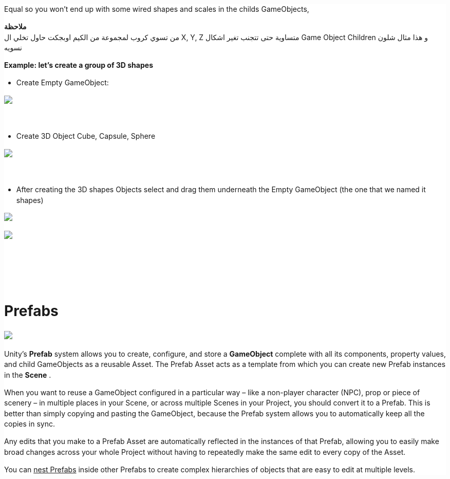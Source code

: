 Equal so you won’t end up with some wired shapes and scales in the childs GameObjects,

**ملاحظة**
<br>
من تسوي كروب لمجموعة من الكيم اوبجكت حاول تخلي ال
X, Y, Z
متساوية حتى تتجنب تغير اشكال
Game Object Children
و هذا مثال شلون نسويه
<br>

**Example: let’s create a group of 3D shapes**

- Create Empty GameObject:

![](/resources/Lecture-2-Basics/Aspose.Words.85efe483-d0ed-432e-8db5-cc7d8f9f2955.007.png)

<br>

- Create 3D Object Cube, Capsule, Sphere

![](/resources/Lecture-2-Basics/Aspose.Words.85efe483-d0ed-432e-8db5-cc7d8f9f2955.008.png)

<br>

- After creating the 3D shapes Objects select and drag them underneath the Empty GameObject (the one that we named it shapes)

![](/resources/Lecture-2-Basics/Aspose.Words.85efe483-d0ed-432e-8db5-cc7d8f9f2955.009.png)

![](/resources/Lecture-2-Basics/Aspose.Words.85efe483-d0ed-432e-8db5-cc7d8f9f2955.010.png)


<br><br><br>

# **Prefabs**
![](/resources/Lecture-2-Basics/Aspose.Words.85efe483-d0ed-432e-8db5-cc7d8f9f2955.011.png)

Unity’s **Prefab** system allows you to create, configure, and store a **GameObject**
complete with all its components, property values, and child GameObjects as a reusable Asset. The Prefab Asset acts as a template from which you can create new Prefab instances in the **Scene**
.

When you want to reuse a GameObject configured in a particular way – like a non-player character (NPC), prop or piece of scenery – in multiple places in your Scene, or across multiple Scenes in your Project, you should convert it to a Prefab. This is better than simply copying and pasting the GameObject, because the Prefab system allows you to automatically keep all the copies in sync.

Any edits that you make to a Prefab Asset are automatically reflected in the instances of that Prefab, allowing you to easily make broad changes across your whole Project without having to repeatedly make the same edit to every copy of the Asset.

You can [nest Prefabs](https://docs.unity3d.com/Manual/NestedPrefabs.html) inside other Prefabs to create complex hierarchies of objects that are easy to edit at multiple levels.
